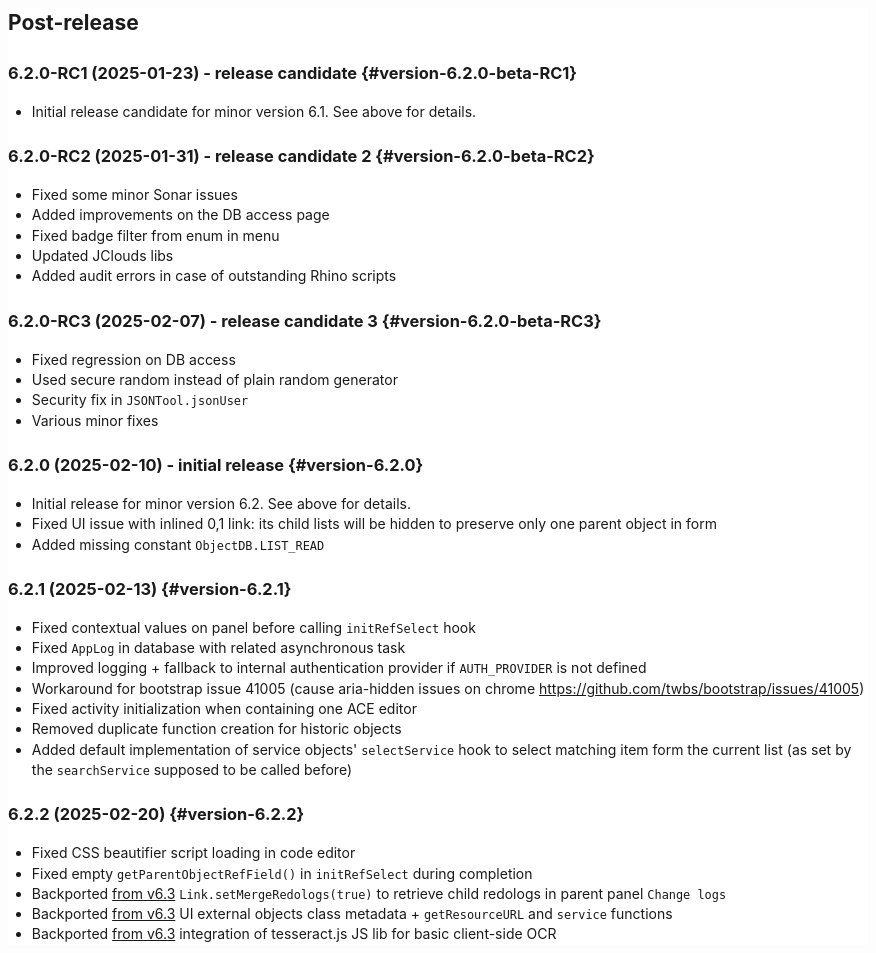 ## Post-release

### 6.2.0-RC1 (2025-01-23) - release candidate {#version-6.2.0-beta-RC1}

- Initial release candidate for minor version 6.1. See above for details.

### 6.2.0-RC2 (2025-01-31) - release candidate 2 {#version-6.2.0-beta-RC2}

- Fixed some minor Sonar issues
- Added improvements on the DB access page
- Fixed badge filter from enum in menu
- Updated JClouds libs
- Added audit errors in case of outstanding Rhino scripts

### 6.2.0-RC3 (2025-02-07) - release candidate 3 {#version-6.2.0-beta-RC3}

- Fixed regression on DB access
- Used secure random instead of plain random generator
- Security fix in `JSONTool.jsonUser`
- Various minor fixes

### 6.2.0 (2025-02-10) - initial release {#version-6.2.0}

- Initial release for minor version 6.2. See above for details.
- Fixed UI issue with inlined 0,1 link: its child lists will be hidden to preserve only one parent object in form
- Added missing constant `ObjectDB.LIST_READ`

### 6.2.1 (2025-02-13) {#version-6.2.1}

- Fixed contextual values on panel before calling `initRefSelect` hook
- Fixed `AppLog` in database with related asynchronous task
- Improved logging + fallback to internal authentication provider if `AUTH_PROVIDER` is not defined
- Workaround for bootstrap issue 41005 (cause aria-hidden issues on chrome https://github.com/twbs/bootstrap/issues/41005)
- Fixed activity initialization when containing one ACE editor
- Removed duplicate function creation for historic objects
- Added default implementation of service objects' `selectService` hook
  to select matching item form the current list (as set by the `searchService` supposed to be called before)

### 6.2.2 (2025-02-20) {#version-6.2.2}

- Fixed CSS beautifier script loading in code editor
- Fixed empty `getParentObjectRefField()` in `initRefSelect` during completion
- Backported [from v6.3](v6-3#child-objects-change-logs) `Link.setMergeRedologs(true)` to retrieve child redologs in parent panel `Change logs`
- Backported [from v6.3](v6-3#improvements-on-external-objects) UI external objects class metadata + `getResourceURL` and `service` functions
- Backported [from v6.3](v6-3#ocr-library) integration of tesseract.js JS lib for basic client-side OCR

